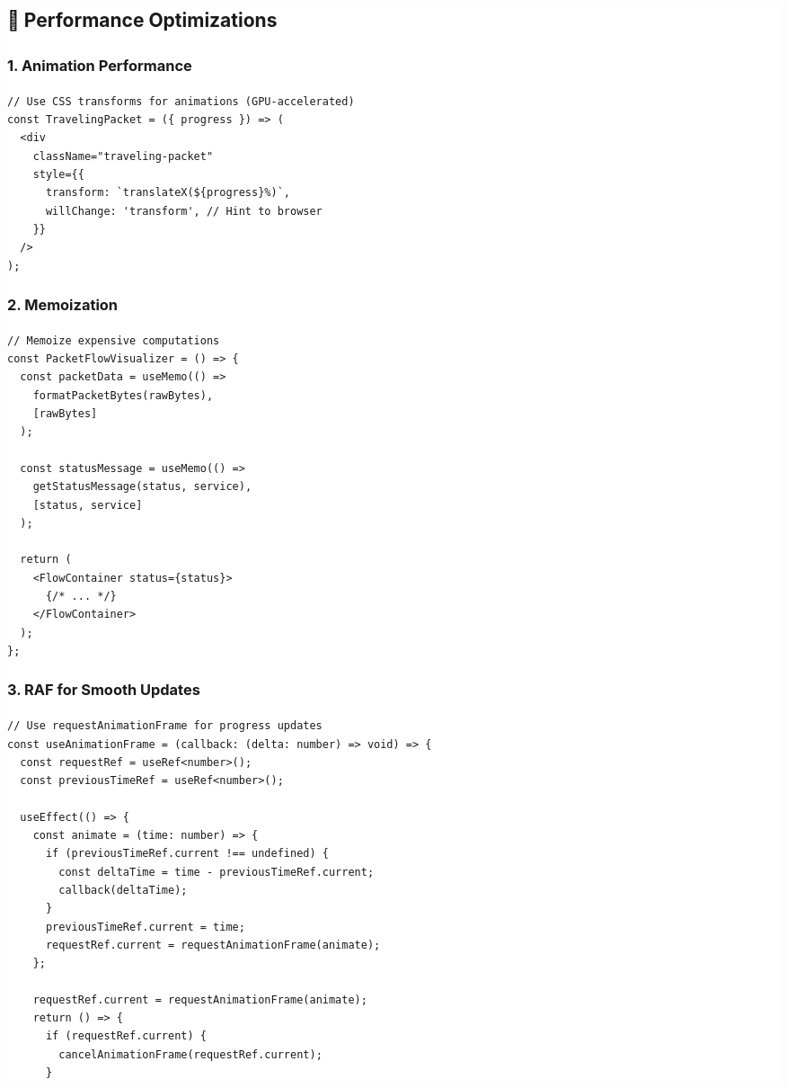 
## 🚀 Performance Optimizations

### 1. Animation Performance

```tsx
// Use CSS transforms for animations (GPU-accelerated)
const TravelingPacket = ({ progress }) => (
  <div
    className="traveling-packet"
    style={{
      transform: `translateX(${progress}%)`,
      willChange: 'transform', // Hint to browser
    }}
  />
);
```

### 2. Memoization

```tsx
// Memoize expensive computations
const PacketFlowVisualizer = () => {
  const packetData = useMemo(() => 
    formatPacketBytes(rawBytes),
    [rawBytes]
  );
  
  const statusMessage = useMemo(() => 
    getStatusMessage(status, service),
    [status, service]
  );
  
  return (
    <FlowContainer status={status}>
      {/* ... */}
    </FlowContainer>
  );
};
```

### 3. RAF for Smooth Updates

```tsx
// Use requestAnimationFrame for progress updates
const useAnimationFrame = (callback: (delta: number) => void) => {
  const requestRef = useRef<number>();
  const previousTimeRef = useRef<number>();

  useEffect(() => {
    const animate = (time: number) => {
      if (previousTimeRef.current !== undefined) {
        const deltaTime = time - previousTimeRef.current;
        callback(deltaTime);
      }
      previousTimeRef.current = time;
      requestRef.current = requestAnimationFrame(animate);
    };

    requestRef.current = requestAnimationFrame(animate);
    return () => {
      if (requestRef.current) {
        cancelAnimationFrame(requestRef.current);
      }
```